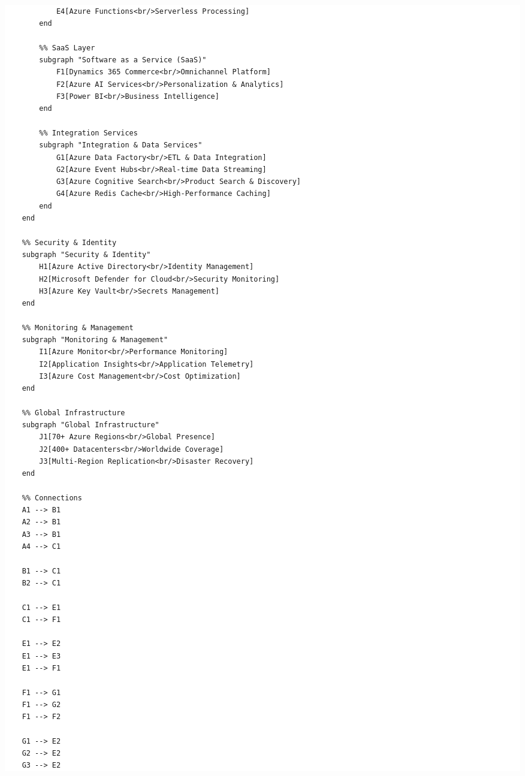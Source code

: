 ```mermaid
            E4[Azure Functions<br/>Serverless Processing]
        end

        %% SaaS Layer
        subgraph "Software as a Service (SaaS)"
            F1[Dynamics 365 Commerce<br/>Omnichannel Platform]
            F2[Azure AI Services<br/>Personalization & Analytics]
            F3[Power BI<br/>Business Intelligence]
        end

        %% Integration Services
        subgraph "Integration & Data Services"
            G1[Azure Data Factory<br/>ETL & Data Integration]
            G2[Azure Event Hubs<br/>Real-time Data Streaming]
            G3[Azure Cognitive Search<br/>Product Search & Discovery]
            G4[Azure Redis Cache<br/>High-Performance Caching]
        end
    end

    %% Security & Identity
    subgraph "Security & Identity"
        H1[Azure Active Directory<br/>Identity Management]
        H2[Microsoft Defender for Cloud<br/>Security Monitoring]
        H3[Azure Key Vault<br/>Secrets Management]
    end

    %% Monitoring & Management
    subgraph "Monitoring & Management"
        I1[Azure Monitor<br/>Performance Monitoring]
        I2[Application Insights<br/>Application Telemetry]
        I3[Azure Cost Management<br/>Cost Optimization]
    end

    %% Global Infrastructure
    subgraph "Global Infrastructure"
        J1[70+ Azure Regions<br/>Global Presence]
        J2[400+ Datacenters<br/>Worldwide Coverage]
        J3[Multi-Region Replication<br/>Disaster Recovery]
    end

    %% Connections
    A1 --> B1
    A2 --> B1
    A3 --> B1
    A4 --> C1

    B1 --> C1
    B2 --> C1

    C1 --> E1
    C1 --> F1

    E1 --> E2
    E1 --> E3
    E1 --> F1

    F1 --> G1
    F1 --> G2
    F1 --> F2

    G1 --> E2
    G2 --> E2
    G3 --> E2
```
